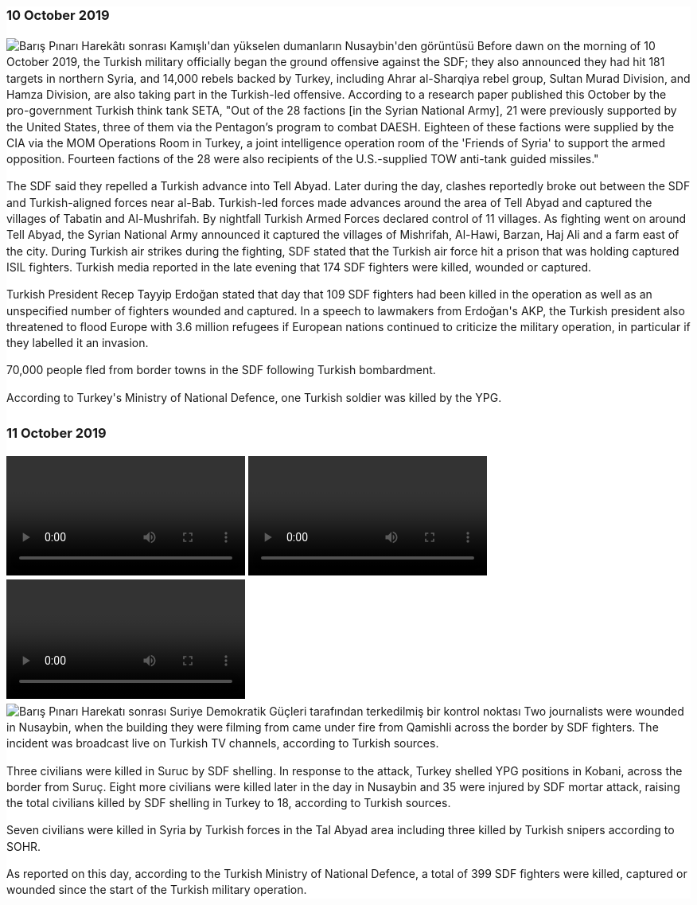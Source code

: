 ### 10 October 2019
![Barış Pınarı Harekâtı sonrası Kamışlı'dan yükselen dumanların Nusaybin'den görüntüsü](https://wikipedia.org/wiki/Special:Redirect/file/Bar%C4%B1%C5%9F_P%C4%B1nar%C4%B1_Harek%C3%A2t%C4%B1_sonras%C4%B1_Kam%C4%B1%C5%9Fl%C4%B1'dan_y%C3%BCkselen_dumanlar%C4%B1n_Nusaybin'den_g%C3%B6r%C3%BCnt%C3%BCs%C3%BC.jpg?)
Before dawn on the morning of 10 October 2019, the Turkish military officially began the ground offensive against the SDF; they also announced they had hit 181 targets in northern Syria, and 14,000 rebels backed by Turkey, including Ahrar al-Sharqiya rebel group, Sultan Murad Division, and Hamza Division, are also taking part in the Turkish-led offensive. According to a research paper published this October by the pro-government Turkish think tank SETA, "Out of the 28 factions [in the Syrian National Army], 21 were previously supported by the United States, three of them via the Pentagon’s program to combat DAESH. Eighteen of these factions were supplied by the CIA via the MOM Operations Room in Turkey, a joint intelligence operation room of the 'Friends of Syria' to support the armed opposition. Fourteen factions of the 28 were also recipients of the U.S.-supplied TOW anti-tank guided missiles."

The SDF said they repelled a Turkish advance into Tell Abyad. Later during the day, clashes reportedly broke out between the SDF and Turkish-aligned forces near al-Bab. Turkish-led forces made advances around the area of Tell Abyad and captured the villages of Tabatin and Al-Mushrifah. By nightfall Turkish Armed Forces declared control of 11 villages. As fighting went on around Tell Abyad, the Syrian National Army announced it captured the villages of Mishrifah, Al-Hawi, Barzan, Haj Ali and a farm east of the city. During Turkish air strikes during the fighting, SDF stated that the Turkish air force hit a prison that was holding captured ISIL fighters. Turkish media reported in the late evening that 174 SDF fighters were killed, wounded or captured.

Turkish President Recep Tayyip Erdoğan stated that day that 109 SDF fighters had been killed in the operation as well as an unspecified number of fighters wounded and captured. In a speech to lawmakers from Erdoğan's AKP, the Turkish president also threatened to flood Europe with 3.6 million refugees if European nations continued to criticize the military operation, in particular if they labelled it an invasion.

70,000 people fled from border towns in the SDF following Turkish bombardment.

According to Turkey's Ministry of National Defence, one Turkish soldier was killed by the YPG.

### 11 October 2019
![Bilateral Meeting with the President of the Republic of Turkey DOD 107329889-1920x1080-6221k-5da7520eee3fb.webm](https://wikipedia.org/wiki/Special:Redirect/file/Bilateral_Meeting_with_the_President_of_the_Republic_of_Turkey_DOD_107329889-1920x1080-6221k-5da7520eee3fb.webm?)
![Senior DOD Officials Brief Pentagon Reporters October 11 2019 DOD 107330665-5da66f39a5a97.webm](https://wikipedia.org/wiki/Special:Redirect/file/Senior_DOD_Officials_Brief_Pentagon_Reporters_October_11_2019_DOD_107330665-5da66f39a5a97.webm?)
![Joint Press Conference by NATO Secretary General and Turkish Minister of Foreign Affairs DOD 107329879-5da666b943e39.webm](https://wikipedia.org/wiki/Special:Redirect/file/Joint_Press_Conference_by_NATO_Secretary_General_and_Turkish_Minister_of_Foreign_Affairs_DOD_107329879-5da666b943e39.webm?)
![Barış Pınarı Harekatı sonrası Suriye Demokratik Güçleri tarafından terkedilmiş bir kontrol noktası](https://wikipedia.org/wiki/Special:Redirect/file/Bar%C4%B1%C5%9F_P%C4%B1nar%C4%B1_Harekat%C4%B1_sonras%C4%B1_Suriye_Demokratik_G%C3%BC%C3%A7leri_taraf%C4%B1ndan_terkedilmi%C5%9F_bir_kontrol_noktas%C4%B1.jpg?)
Two journalists were wounded in Nusaybin, when the building they were filming from came under fire from Qamishli across the border by SDF fighters. The incident was broadcast live on Turkish TV channels, according to Turkish sources.

Three civilians were killed in Suruc by SDF shelling. In response to the attack, Turkey shelled YPG positions in Kobani, across the border from Suruç. Eight more civilians were killed later in the day in Nusaybin and 35 were injured by SDF mortar attack, raising the total civilians killed by SDF shelling in Turkey to 18, according to Turkish sources.

Seven civilians were killed in Syria by Turkish forces in the Tal Abyad area including three killed by Turkish snipers according to SOHR.

As reported on this day, according to the Turkish Ministry of National Defence, a total of 399 SDF fighters were killed, captured or wounded since the start of the Turkish military operation.
